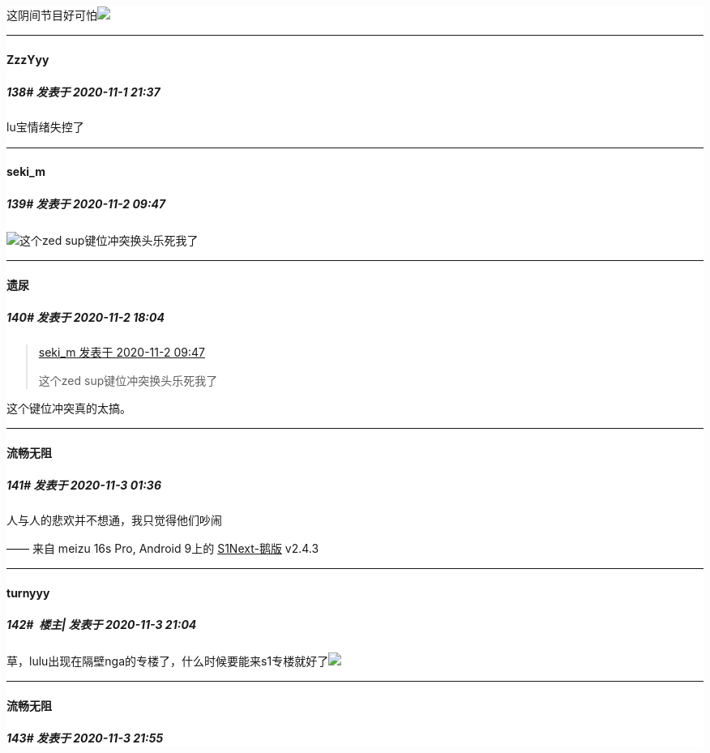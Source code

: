 
这阴间节目好可怕<img src="https://static.saraba1st.com/image/smiley/face2017/169.gif" referrerpolicy="no-referrer">


-----

####  ZzzYyy  
##### 138#       发表于 2020-11-1 21:37


lu宝情绪失控了


-----

####  seki_m  
##### 139#       发表于 2020-11-2 09:47


<img src="https://static.saraba1st.com/image/smiley/face2017/067.png" referrerpolicy="no-referrer">这个zed sup键位冲突换头乐死我了


-----

####  遗尿  
##### 140#       发表于 2020-11-2 18:04


<blockquote><a href="httphttps://bbs.saraba1st.com/2b/forum.php?mod=redirect&amp;goto=findpost&amp;pid=49256378&amp;ptid=1965939" target="_blank">seki_m 发表于 2020-11-2 09:47</a>

这个zed sup键位冲突换头乐死我了</blockquote>
这个键位冲突真的太搞。 


-----

####  流畅无阻  
##### 141#       发表于 2020-11-3 01:36


人与人的悲欢并不想通，我只觉得他们吵闹

—— 来自 meizu 16s Pro, Android 9上的 [S1Next-鹅版](https://github.com/ykrank/S1-Next/releases) v2.4.3


-----

####  turnyyy  
##### 142#         楼主| 发表于 2020-11-3 21:04


草，lulu出现在隔壁nga的专楼了，什么时候要能来s1专楼就好了<img src="https://static.saraba1st.com/image/smiley/face2017/211.gif" referrerpolicy="no-referrer">


-----

####  流畅无阻  
##### 143#       发表于 2020-11-3 21:55
